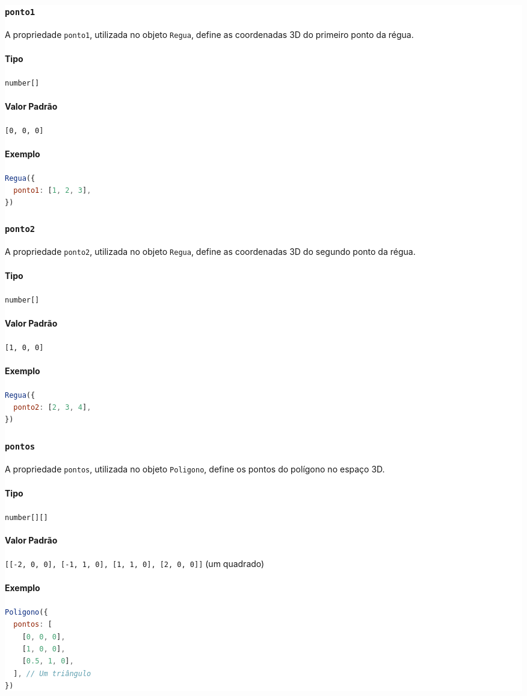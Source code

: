 ### `ponto1`

A propriedade `ponto1`, utilizada no objeto `Regua`, define as coordenadas 3D do primeiro ponto da régua.

#### Tipo

`number[]`

#### Valor Padrão

`[0, 0, 0]`

#### Exemplo

```js
Regua({
  ponto1: [1, 2, 3],
})
```

### `ponto2`

A propriedade `ponto2`, utilizada no objeto `Regua`, define as coordenadas 3D do segundo ponto da régua.

#### Tipo

`number[]`

#### Valor Padrão

`[1, 0, 0]`

#### Exemplo

```js
Regua({
  ponto2: [2, 3, 4],
})
```

### `pontos`

A propriedade `pontos`, utilizada no objeto `Poligono`, define os pontos do polígono no espaço 3D.

#### Tipo

`number[][]`

#### Valor Padrão

`[[-2, 0, 0], [-1, 1, 0], [1, 1, 0], [2, 0, 0]]` (um quadrado)

#### Exemplo

```js
Poligono({
  pontos: [
    [0, 0, 0],
    [1, 0, 0],
    [0.5, 1, 0],
  ], // Um triângulo
})
```
